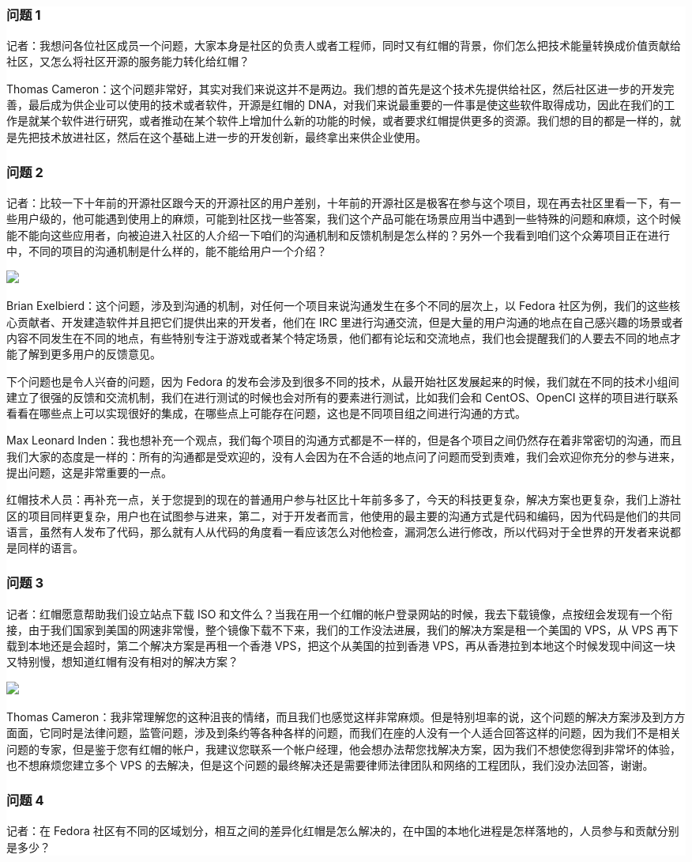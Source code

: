 ### 问题 1


记者：我想问各位社区成员一个问题，大家本身是社区的负责人或者工程师，同时又有红帽的背景，你们怎么把技术能量转换成价值贡献给社区，又怎么将社区开源的服务能力转化给红帽？


Thomas Cameron：这个问题非常好，其实对我们来说这并不是两边。我们想的首先是这个技术先提供给社区，然后社区进一步的开发完善，最后成为供企业可以使用的技术或者软件，开源是红帽的 DNA，对我们来说最重要的一件事是使这些软件取得成功，因此在我们的工作是就某个软件进行研究，或者推动在某个软件上增加什么新的功能的时候，或者要求红帽提供更多的资源。我们想的目的都是一样的，就是先把技术放进社区，然后在这个基础上进一步的开发创新，最终拿出来供企业使用。


 


### 问题 2


记者：比较一下十年前的开源社区跟今天的开源社区的用户差别，十年前的开源社区是极客在参与这个项目，现在再去社区里看一下，有一些用户级的，他可能遇到使用上的麻烦，可能到社区找一些答案，我们这个产品可能在场景应用当中遇到一些特殊的问题和麻烦，这个时候能不能向这些应用者，向被迫进入社区的人介绍一下咱们的沟通机制和反馈机制是怎么样的？另外一个我看到咱们这个众筹项目正在进行中，不同的项目的沟通机制是什么样的，能不能给用户一个介绍？


![](/data/attachment/album/201807/04/223316xplh1mq2yf1fyuqp.jpg)


Brian Exelbierd：这个问题，涉及到沟通的机制，对任何一个项目来说沟通发生在多个不同的层次上，以 Fedora 社区为例，我们的这些核心贡献者、开发建造软件并且把它们提供出来的开发者，他们在 IRC 里进行沟通交流，但是大量的用户沟通的地点在自己感兴趣的场景或者内容不同发生在不同的地点，有些特别专注于游戏或者某个特定场景，他们都有论坛和交流地点，我们也会提醒我们的人要去不同的地点才能了解到更多用户的反馈意见。


下个问题也是令人兴奋的问题，因为 Fedora 的发布会涉及到很多不同的技术，从最开始社区发展起来的时候，我们就在不同的技术小组间建立了很强的反馈和交流机制，我们在进行测试的时候也会对所有的要素进行测试，比如我们会和 CentOS、OpenCI 这样的项目进行联系看看在哪些点上可以实现很好的集成，在哪些点上可能存在问题，这也是不同项目组之间进行沟通的方式。 


Max Leonard Inden：我也想补充一个观点，我们每个项目的沟通方式都是不一样的，但是各个项目之间仍然存在着非常密切的沟通，而且我们大家的态度是一样的：所有的沟通都是受欢迎的，没有人会因为在不合适的地点问了问题而受到责难，我们会欢迎你充分的参与进来，提出问题，这是非常重要的一点。


红帽技术人员：再补充一点，关于您提到的现在的普通用户参与社区比十年前多多了，今天的科技更复杂，解决方案也更复杂，我们上游社区的项目同样更复杂，用户也在试图参与进来，第二，对于开发者而言，他使用的最主要的沟通方式是代码和编码，因为代码是他们的共同语言，虽然有人发布了代码，那么就有人从代码的角度看一看应该怎么对他检查，漏洞怎么进行修改，所以代码对于全世界的开发者来说都是同样的语言。


### 问题 3


记者：红帽愿意帮助我们设立站点下载 ISO 和文件么？当我在用一个红帽的帐户登录网站的时候，我去下载镜像，点按纽会发现有一个衔接，由于我们国家到美国的网速非常慢，整个镜像下载不下来，我们的工作没法进展，我们的解决方案是租一个美国的 VPS，从 VPS 再下载到本地还是会超时，第二个解决方案是再租一个香港 VPS，把这个从美国的拉到香港 VPS，再从香港拉到本地这个时候发现中间这一块又特别慢，想知道红帽有没有相对的解决方案？


![](/data/attachment/album/201807/04/223340kl26juoo8la7ooli.jpg)


Thomas Cameron：我非常理解您的这种沮丧的情绪，而且我们也感觉这样非常麻烦。但是特别坦率的说，这个问题的解决方案涉及到方方面面，它同时是法律问题，监管问题，涉及到条约等各种各样的问题，而我们在座的人没有一个人适合回答这样的问题，因为我们不是相关问题的专家，但是鉴于您有红帽的帐户，我建议您联系一个帐户经理，他会想办法帮您找解决方案，因为我们不想使您得到非常坏的体验，也不想麻烦您建立多个 VPS 的去解决，但是这个问题的最终解决还是需要律师法律团队和网络的工程团队，我们没办法回答，谢谢。


### 问题 4


记者：在 Fedora 社区有不同的区域划分，相互之间的差异化红帽是怎么解决的，在中国的本地化进程是怎样落地的，人员参与和贡献分别是多少？ 
